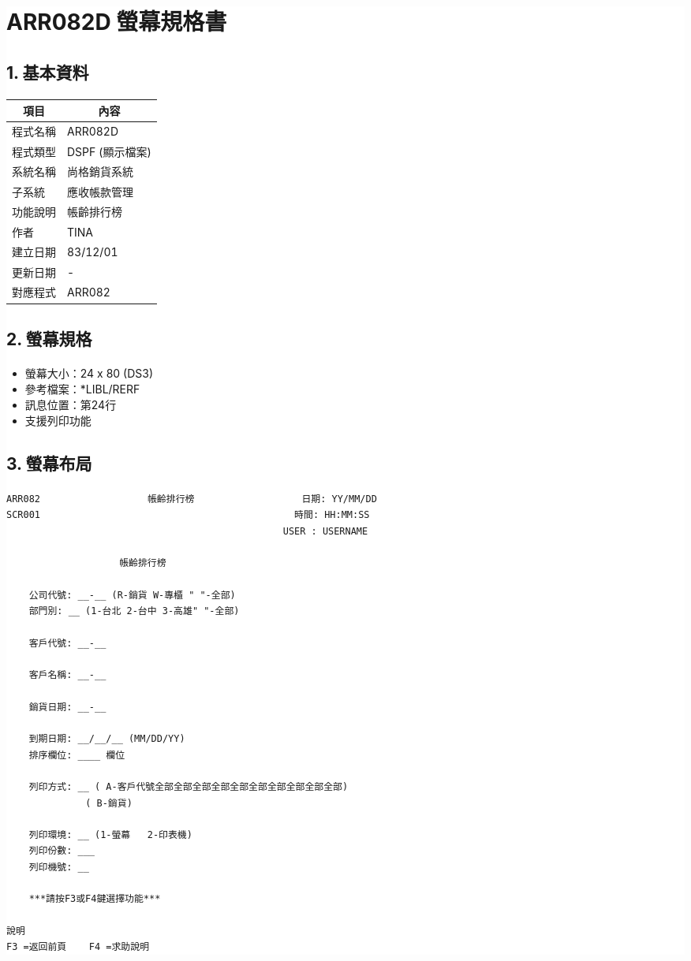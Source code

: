 # ARR082D 螢幕規格書

## 1. 基本資料

| 項目 | 內容 |
|------|------|
| 程式名稱 | ARR082D |
| 程式類型 | DSPF (顯示檔案) |
| 系統名稱 | 尚格銷貨系統 |
| 子系統 | 應收帳款管理 |
| 功能說明 | 帳齡排行榜 |
| 作者 | TINA |
| 建立日期 | 83/12/01 |
| 更新日期 | - |
| 對應程式 | ARR082 |

## 2. 螢幕規格

- 螢幕大小：24 x 80 (DS3)
- 參考檔案：*LIBL/RERF
- 訊息位置：第24行
- 支援列印功能

## 3. 螢幕布局

```
ARR082                   帳齡排行榜                   日期: YY/MM/DD
SCR001                                             時間: HH:MM:SS
                                                 USER : USERNAME

                    帳齡排行榜

    公司代號: __-__ (R-銷貨 W-專櫃 " "-全部)
    部門別: __ (1-台北 2-台中 3-高雄" "-全部)

    客戶代號: __-__

    客戶名稱: __-__

    銷貨日期: __-__

    到期日期: __/__/__ (MM/DD/YY)
    排序欄位: ____ 欄位

    列印方式: __ ( A-客戶代號全部全部全部全部全部全部全部全部全部全部)
              ( B-銷貨)

    列印環境: __ (1-螢幕   2-印表機)
    列印份數: ___
    列印機號: __

    ***請按F3或F4鍵選擇功能***

說明
F3 =返回前頁    F4 =求助說明
```